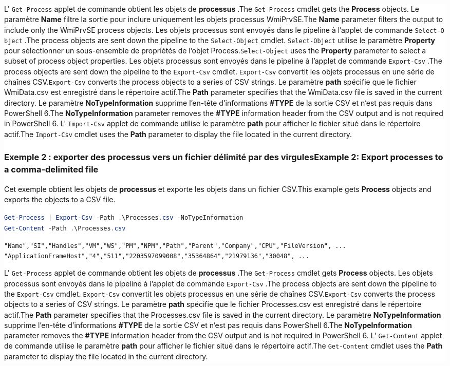 <span data-ttu-id="6d40d-119">L' `Get-Process` applet de commande obtient les objets de **processus** .</span><span class="sxs-lookup"><span data-stu-id="6d40d-119">The `Get-Process` cmdlet gets the **Process** objects.</span></span> <span data-ttu-id="6d40d-120">Le paramètre **Name** filtre la sortie pour inclure uniquement les objets processus WmiPrvSE.</span><span class="sxs-lookup"><span data-stu-id="6d40d-120">The **Name** parameter filters the output to include only the WmiPrvSE process objects.</span></span> <span data-ttu-id="6d40d-121">Les objets processus sont envoyés dans le pipeline à l’applet de commande `Select-Object` .</span><span class="sxs-lookup"><span data-stu-id="6d40d-121">The process objects are sent down the pipeline to the `Select-Object` cmdlet.</span></span> <span data-ttu-id="6d40d-122">`Select-Object` utilise le paramètre **Property** pour sélectionner un sous-ensemble de propriétés de l’objet Process.</span><span class="sxs-lookup"><span data-stu-id="6d40d-122">`Select-Object` uses the **Property** parameter to select a subset of process object properties.</span></span> <span data-ttu-id="6d40d-123">Les objets processus sont envoyés dans le pipeline à l’applet de commande `Export-Csv` .</span><span class="sxs-lookup"><span data-stu-id="6d40d-123">The process objects are sent down the pipeline to the `Export-Csv` cmdlet.</span></span> <span data-ttu-id="6d40d-124">`Export-Csv` convertit les objets processus en une série de chaînes CSV.</span><span class="sxs-lookup"><span data-stu-id="6d40d-124">`Export-Csv` converts the process objects to a series of CSV strings.</span></span> <span data-ttu-id="6d40d-125">Le paramètre **path** spécifie que le fichier WmiData.csv est enregistré dans le répertoire actif.</span><span class="sxs-lookup"><span data-stu-id="6d40d-125">The **Path** parameter specifies that the WmiData.csv file is saved in the current directory.</span></span> <span data-ttu-id="6d40d-126">Le paramètre **NoTypeInformation** supprime l’en-tête d’informations **#TYPE** de la sortie CSV et n’est pas requis dans PowerShell 6.</span><span class="sxs-lookup"><span data-stu-id="6d40d-126">The **NoTypeInformation** parameter removes the **#TYPE** information header from the CSV output and is not required in PowerShell 6.</span></span> <span data-ttu-id="6d40d-127">L' `Import-Csv` applet de commande utilise le paramètre **path** pour afficher le fichier situé dans le répertoire actif.</span><span class="sxs-lookup"><span data-stu-id="6d40d-127">The `Import-Csv` cmdlet uses the **Path** parameter to display the file located in the current directory.</span></span>

### <span data-ttu-id="6d40d-128">Exemple 2 : exporter des processus vers un fichier délimité par des virgules</span><span class="sxs-lookup"><span data-stu-id="6d40d-128">Example 2: Export processes to a comma-delimited file</span></span>

<span data-ttu-id="6d40d-129">Cet exemple obtient les objets de **processus** et exporte les objets dans un fichier CSV.</span><span class="sxs-lookup"><span data-stu-id="6d40d-129">This example gets **Process** objects and exports the objects to a CSV file.</span></span>

```powershell
Get-Process | Export-Csv -Path .\Processes.csv -NoTypeInformation
Get-Content -Path .\Processes.csv
```

```Output
"Name","SI","Handles","VM","WS","PM","NPM","Path","Parent","Company","CPU","FileVersion", ...
"ApplicationFrameHost","4","511","2203597099008","35364864","21979136","30048", ...
```

<span data-ttu-id="6d40d-130">L' `Get-Process` applet de commande obtient les objets de **processus** .</span><span class="sxs-lookup"><span data-stu-id="6d40d-130">The `Get-Process` cmdlet gets **Process** objects.</span></span> <span data-ttu-id="6d40d-131">Les objets processus sont envoyés dans le pipeline à l’applet de commande `Export-Csv` .</span><span class="sxs-lookup"><span data-stu-id="6d40d-131">The process objects are sent down the pipeline to the `Export-Csv` cmdlet.</span></span> <span data-ttu-id="6d40d-132">`Export-Csv` convertit les objets processus en une série de chaînes CSV.</span><span class="sxs-lookup"><span data-stu-id="6d40d-132">`Export-Csv` converts the process objects to a series of CSV strings.</span></span>
<span data-ttu-id="6d40d-133">Le paramètre **path** spécifie que le fichier Processes.csv est enregistré dans le répertoire actif.</span><span class="sxs-lookup"><span data-stu-id="6d40d-133">The **Path** parameter specifies that the Processes.csv file is saved in the current directory.</span></span> <span data-ttu-id="6d40d-134">Le paramètre **NoTypeInformation** supprime l’en-tête d’informations **#TYPE** de la sortie CSV et n’est pas requis dans PowerShell 6.</span><span class="sxs-lookup"><span data-stu-id="6d40d-134">The **NoTypeInformation** parameter removes the **#TYPE** information header from the CSV output and is not required in PowerShell 6.</span></span> <span data-ttu-id="6d40d-135">L' `Get-Content` applet de commande utilise le paramètre **path** pour afficher le fichier situé dans le répertoire actif.</span><span class="sxs-lookup"><span data-stu-id="6d40d-135">The `Get-Content` cmdlet uses the **Path** parameter to display the file located in the current directory.</span></span>